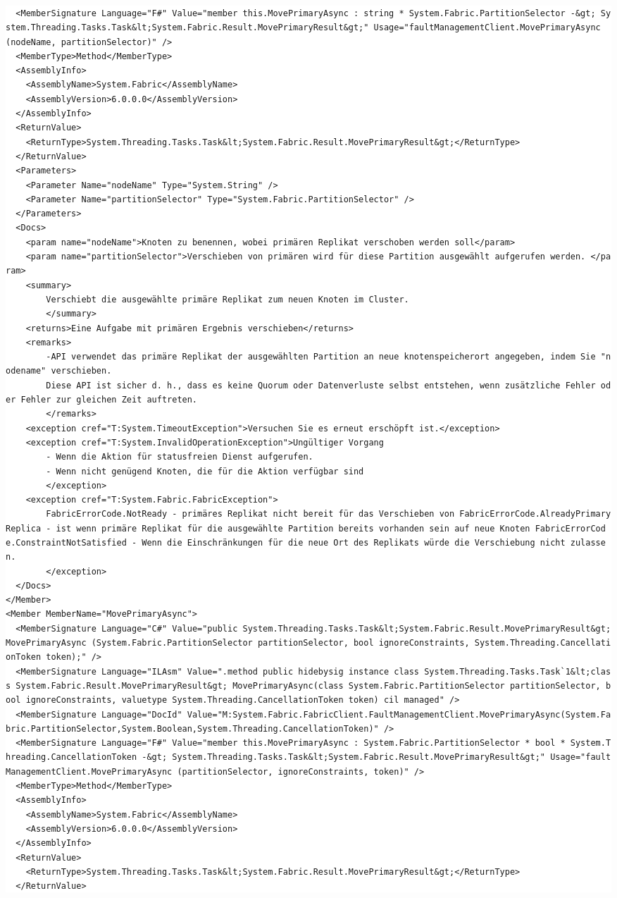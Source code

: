       <MemberSignature Language="F#" Value="member this.MovePrimaryAsync : string * System.Fabric.PartitionSelector -&gt; System.Threading.Tasks.Task&lt;System.Fabric.Result.MovePrimaryResult&gt;" Usage="faultManagementClient.MovePrimaryAsync (nodeName, partitionSelector)" />
      <MemberType>Method</MemberType>
      <AssemblyInfo>
        <AssemblyName>System.Fabric</AssemblyName>
        <AssemblyVersion>6.0.0.0</AssemblyVersion>
      </AssemblyInfo>
      <ReturnValue>
        <ReturnType>System.Threading.Tasks.Task&lt;System.Fabric.Result.MovePrimaryResult&gt;</ReturnType>
      </ReturnValue>
      <Parameters>
        <Parameter Name="nodeName" Type="System.String" />
        <Parameter Name="partitionSelector" Type="System.Fabric.PartitionSelector" />
      </Parameters>
      <Docs>
        <param name="nodeName">Knoten zu benennen, wobei primären Replikat verschoben werden soll</param>
        <param name="partitionSelector">Verschieben von primären wird für diese Partition ausgewählt aufgerufen werden. </param>
        <summary>
            Verschiebt die ausgewählte primäre Replikat zum neuen Knoten im Cluster.
            </summary>
        <returns>Eine Aufgabe mit primären Ergebnis verschieben</returns>
        <remarks>
            -API verwendet das primäre Replikat der ausgewählten Partition an neue knotenspeicherort angegeben, indem Sie "nodename" verschieben.
            Diese API ist sicher d. h., dass es keine Quorum oder Datenverluste selbst entstehen, wenn zusätzliche Fehler oder Fehler zur gleichen Zeit auftreten.
            </remarks>
        <exception cref="T:System.TimeoutException">Versuchen Sie es erneut erschöpft ist.</exception>
        <exception cref="T:System.InvalidOperationException">Ungültiger Vorgang
            - Wenn die Aktion für statusfreien Dienst aufgerufen.
            - Wenn nicht genügend Knoten, die für die Aktion verfügbar sind
            </exception>
        <exception cref="T:System.Fabric.FabricException">
            FabricErrorCode.NotReady - primäres Replikat nicht bereit für das Verschieben von FabricErrorCode.AlreadyPrimaryReplica - ist wenn primäre Replikat für die ausgewählte Partition bereits vorhanden sein auf neue Knoten FabricErrorCode.ConstraintNotSatisfied - Wenn die Einschränkungen für die neue Ort des Replikats würde die Verschiebung nicht zulassen.
            </exception>
      </Docs>
    </Member>
    <Member MemberName="MovePrimaryAsync">
      <MemberSignature Language="C#" Value="public System.Threading.Tasks.Task&lt;System.Fabric.Result.MovePrimaryResult&gt; MovePrimaryAsync (System.Fabric.PartitionSelector partitionSelector, bool ignoreConstraints, System.Threading.CancellationToken token);" />
      <MemberSignature Language="ILAsm" Value=".method public hidebysig instance class System.Threading.Tasks.Task`1&lt;class System.Fabric.Result.MovePrimaryResult&gt; MovePrimaryAsync(class System.Fabric.PartitionSelector partitionSelector, bool ignoreConstraints, valuetype System.Threading.CancellationToken token) cil managed" />
      <MemberSignature Language="DocId" Value="M:System.Fabric.FabricClient.FaultManagementClient.MovePrimaryAsync(System.Fabric.PartitionSelector,System.Boolean,System.Threading.CancellationToken)" />
      <MemberSignature Language="F#" Value="member this.MovePrimaryAsync : System.Fabric.PartitionSelector * bool * System.Threading.CancellationToken -&gt; System.Threading.Tasks.Task&lt;System.Fabric.Result.MovePrimaryResult&gt;" Usage="faultManagementClient.MovePrimaryAsync (partitionSelector, ignoreConstraints, token)" />
      <MemberType>Method</MemberType>
      <AssemblyInfo>
        <AssemblyName>System.Fabric</AssemblyName>
        <AssemblyVersion>6.0.0.0</AssemblyVersion>
      </AssemblyInfo>
      <ReturnValue>
        <ReturnType>System.Threading.Tasks.Task&lt;System.Fabric.Result.MovePrimaryResult&gt;</ReturnType>
      </ReturnValue>